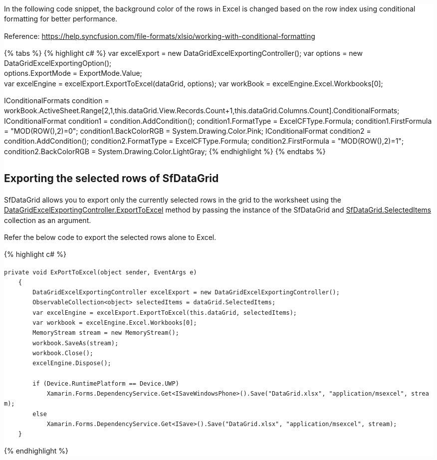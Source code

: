In the following code snippet, the background color of the rows in Excel is changed based on the row index using conditional formatting for better performance.

Reference: https://help.syncfusion.com/file-formats/xlsio/working-with-conditional-formatting

{% tabs %}
{% highlight c# %}
var excelExport = new DataGridExcelExportingController();
var options = new DataGridExcelExportingOption();                   
options.ExportMode = ExportMode.Value;                         
var excelEngine = excelExport.ExportToExcel(dataGrid, options);
var workBook = excelEngine.Excel.Workbooks[0];

IConditionalFormats condition = workBook.ActiveSheet.Range[2,1,this.dataGrid.View.Records.Count+1,this.dataGrid.Columns.Count].ConditionalFormats;
IConditionalFormat condition1 = condition.AddCondition();
condition1.FormatType = ExcelCFType.Formula;
condition1.FirstFormula = "MOD(ROW(),2)=0";
condition1.BackColorRGB = System.Drawing.Color.Pink;
IConditionalFormat condition2 = condition.AddCondition();
condition2.FormatType = ExcelCFType.Formula;
condition2.FirstFormula = "MOD(ROW(),2)=1";
condition2.BackColorRGB = System.Drawing.Color.LightGray;
{% endhighlight %}
{% endtabs %}

## Exporting the selected rows of SfDataGrid

SfDataGrid allows you to export only the currently selected rows in the grid to the worksheet using the [DataGridExcelExportingController.ExportToExcel](https://help.syncfusion.com/cr/xamarin/Syncfusion.SfDataGrid.XForms.Exporting.DataGridExcelExportingController.html#Syncfusion_SfDataGrid_XForms_Exporting_DataGridExcelExportingController_ExportToExcel_Syncfusion_SfDataGrid_XForms_SfDataGrid_) method by passing the instance of the SfDataGrid and [SfDataGrid.SelectedItems](https://help.syncfusion.com/cr/xamarin/Syncfusion.SfDataGrid.XForms.SfDataGrid.html#Syncfusion_SfDataGrid_XForms_SfDataGrid_SelectedItems) collection as an argument.

Refer the below code to export the selected rows alone to Excel.

{% highlight c# %}

    private void ExPortToExcel(object sender, EventArgs e)
        {
            DataGridExcelExportingController excelExport = new DataGridExcelExportingController();
            ObservableCollection<object> selectedItems = dataGrid.SelectedItems;
            var excelEngine = excelExport.ExportToExcel(this.dataGrid, selectedItems);
            var workbook = excelEngine.Excel.Workbooks[0];
            MemoryStream stream = new MemoryStream();
            workbook.SaveAs(stream);
            workbook.Close();
            excelEngine.Dispose();

            if (Device.RuntimePlatform == Device.UWP)
                Xamarin.Forms.DependencyService.Get<ISaveWindowsPhone>().Save("DataGrid.xlsx", "application/msexcel", stream);
            else
                Xamarin.Forms.DependencyService.Get<ISave>().Save("DataGrid.xlsx", "application/msexcel", stream);
        }

{% endhighlight %}
